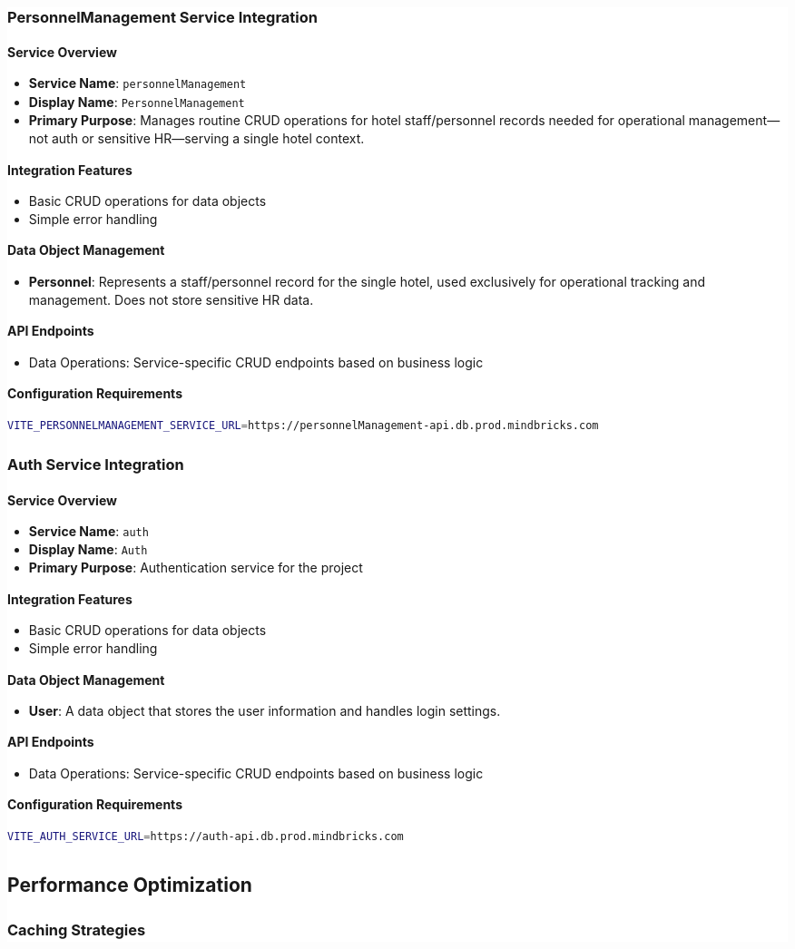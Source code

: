 ### PersonnelManagement Service Integration

**Service Overview**

- **Service Name**: `personnelManagement`
- **Display Name**: `PersonnelManagement`
- **Primary Purpose**: Manages routine CRUD operations for hotel staff/personnel records needed for operational management—not auth or sensitive HR—serving a single hotel context.

**Integration Features**

- Basic CRUD operations for data objects
- Simple error handling

**Data Object Management**

- **Personnel**: Represents a staff/personnel record for the single hotel, used exclusively for operational tracking and management. Does not store sensitive HR data.

**API Endpoints**

- Data Operations: Service-specific CRUD endpoints based on business logic

**Configuration Requirements**

```bash
VITE_PERSONNELMANAGEMENT_SERVICE_URL=https://personnelManagement-api.db.prod.mindbricks.com
```

### Auth Service Integration

**Service Overview**

- **Service Name**: `auth`
- **Display Name**: `Auth`
- **Primary Purpose**: Authentication service for the project

**Integration Features**

- Basic CRUD operations for data objects
- Simple error handling

**Data Object Management**

- **User**: A data object that stores the user information and handles login settings.

**API Endpoints**

- Data Operations: Service-specific CRUD endpoints based on business logic

**Configuration Requirements**

```bash
VITE_AUTH_SERVICE_URL=https://auth-api.db.prod.mindbricks.com
```

## Performance Optimization

### Caching Strategies
